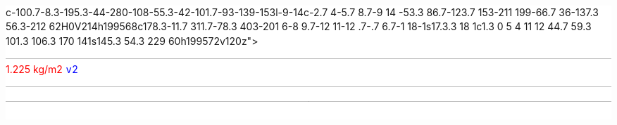 c-100.7-8.3-195.3-44-280-108-55.3-42-101.7-93-139-153l-9-14c-2.7 4-5.7 8.7-9 14
-53.3 86.7-123.7 153-211 199-66.7 36-137.3 56.3-212 62H0V214h199568c178.3-11.7
 311.7-78.3 403-201 6-8 9.7-12 11-12 .7-.7 6.7-1 18-1s17.3.3 18 1c1.3 0 5 4 11
 12 44.7 59.3 101.3 106.3 170 141s145.3 54.3 229 60h199572v120z"></path></svg></span><span class="brace-right" style="color: red; height: 0.548em;"><svg width="400em" height="0.548em" viewBox="0 0 400000 548" preserveAspectRatio="xMaxYMin slice"><path d="M400000 542l
-6 6h-17c-12.7 0-19.3-.3-20-1-4-4-7.3-8.3-10-13-35.3-51.3-80.8-93.8-136.5-127.5
s-117.2-55.8-184.5-66.5c-.7 0-2-.3-4-1-18.7-2.7-76-4.3-172-5H0V214h399571l6 1
c124.7 8 235 61.7 331 161 31.3 33.3 59.7 72.7 85 118l7 13v35z"></path></svg></span></span></span></span><span class="vlist-s">​</span></span><span class="vlist-r"><span class="vlist" style="height: 0.1944em;"><span class=""></span></span></span></span></span></span><span class="" style="top: -4.5321em;"><span class="pstrut" style="height: 3.0786em;"></span><span class="sizing reset-size6 size3 mtight" style="color: red;"><span class="mord mtight" style="color: red;"><span class="mord mtight" style="color: red;">1.225</span><span class="mspace mtight" style="color: red;"><span class="mtight" style="color: red;">&nbsp;</span></span><span class="mord mtight" style="color: red;"><span class="mord mathrm mtight" style="color: red;">kg/</span><span class="mord mtight" style="color: red;"><span class="mord mathrm mtight" style="color: red;">m</span><span class="msupsub"><span class="vlist-t"><span class="vlist-r"><span class="vlist" style="height: 0.8913em;"><span class="" style="top: -2.931em; margin-right: 0.0714em;"><span class="pstrut" style="height: 2.5em;"></span><span class="sizing reset-size3 size1 mtight" style="color: red;"><span class="mord mathrm mtight" style="color: red;">2</span></span></span></span></span></span></span></span></span></span></span></span></span><span class="vlist-s">​</span></span><span class="vlist-r"><span class="vlist" style="height: 0.1944em;"><span class=""></span></span></span></span></span><span class="mspace">&nbsp;</span><span class="mord mover" style="color: blue;"><span class="vlist-t"><span class="vlist-r"><span class="vlist" style="height: 2.4121em;"><span class="" style="top: -3.5121em;"><span class="pstrut" style="height: 3.5121em;"></span><span class="mord mover" style="color: blue;"><span class="vlist-t"><span class="vlist-r"><span class="vlist" style="height: 1.5121em;"><span class="" style="top: -3em;"><span class="pstrut" style="height: 3em;"></span><span class="mord" style="color: blue;"><span class="mord" style="color: blue;"><span style="margin-right: 0.0359em; color: blue;" class="mord mathnormal">v</span><span class="msupsub"><span class="vlist-t"><span class="vlist-r"><span class="vlist" style="height: 0.8641em;"><span class="" style="top: -3.113em; margin-right: 0.05em;"><span class="pstrut" style="height: 2.7em;"></span><span class="sizing reset-size6 size3 mtight" style="color: blue;"><span class="mord mtight" style="color: blue;">2</span></span></span></span></span></span></span></span></span></span><span class="svg-align" style="top: -3.9641em;"><span class="pstrut" style="height: 3em;"></span><span class="stretchy" style="color: blue; height: 0.548em; min-width: 1.6em;"><span class="brace-left" style="color: blue; height: 0.548em;"><svg width="400em" height="0.548em" viewBox="0 0 400000 548" preserveAspectRatio="xMinYMin slice"><path d="M6 548l-6-6v-35l6-11c56-104 135.3-181.3 238-232 57.3-28.7 117
-45 179-50h399577v120H403c-43.3 7-81 15-113 26-100.7 33-179.7 91-237 174-2.7
 5-6 9-10 13-.7 1-7.3 1-20 1H6z"></path></svg></span><span class="brace-center" style="color: blue; height: 0.548em;"><svg width="400em" height="0.548em" viewBox="0 0 400000 548" preserveAspectRatio="xMidYMin slice"><path d="M200428 334
c-100.7-8.3-195.3-44-280-108-55.3-42-101.7-93-139-153l-9-14c-2.7 4-5.7 8.7-9 14
-53.3 86.7-123.7 153-211 199-66.7 36-137.3 56.3-212 62H0V214h199568c178.3-11.7
 311.7-78.3 403-201 6-8 9.7-12 11-12 .7-.7 6.7-1 18-1s17.3.3 18 1c1.3 0 5 4 11
 12 44.7 59.3 101.3 106.3 170 141s145.3 54.3 229 60h199572v120z"></path></svg></span><span class="brace-right" style="color: blue; height: 0.548em;"><svg width="400em" height="0.548em" viewBox="0 0 400000 548" preserveAspectRatio="xMaxYMin slice"><path d="M400000 542l
-6 6h-17c-12.7 0-19.3-.3-20-1-4-4-7.3-8.3-10-13-35.3-51.3-80.8-93.8-136.5-127.5
s-117.2-55.8-184.5-66.5c-.7 0-2-.3-4-1-18.7-2.7-76-4.3-172-5H0V214h399571l6 1